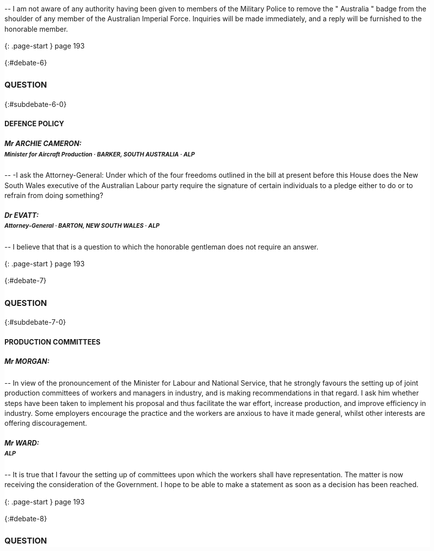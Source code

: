 -- I am not aware of any authority having been given to members of the Military Police to remove the " Australia " badge from the shoulder of any member of the Australian Imperial Force. Inquiries will be made immediately, and a reply will be furnished to the honorable member. 

{: .page-start }
page 193

{:#debate-6}
### QUESTION

{:#subdebate-6-0}
#### DEFENCE POLICY

##### Mr ARCHIE CAMERON:<br><small class="text-muted">Minister for Aircraft Production &middot; BARKER, SOUTH AUSTRALIA &middot; ALP</small>

-- -I ask the Attorney-General: Under which of the four freedoms outlined in the bill at present before this House does the New South Wales executive of the Australian Labour party require the signature of certain individuals to a pledge either to do or to refrain from doing something? 

##### Dr EVATT:<br><small class="text-muted">Attorney-General &middot; BARTON, NEW SOUTH WALES &middot; ALP</small>

-- I believe that that is a question to which the honorable gentleman does not require an answer. 

{: .page-start }
page 193

{:#debate-7}
### QUESTION

{:#subdebate-7-0}
#### PRODUCTION COMMITTEES

##### Mr MORGAN:

-- In view of the pronouncement of the Minister for Labour and National Service, that he strongly favours the setting up of joint production committees of workers and managers in industry, and is making recommendations in that regard. I ask him whether steps have been taken to implement his proposal and thus facilitate the war effort, increase production, and improve efficiency in industry. Some employers encourage the practice and the workers are anxious to have it made general, whilst other interests are offering discouragement. 

##### Mr WARD:<br><small class="text-muted">ALP</small>

-- It is true that I favour the setting up of committees upon which the workers shall have representation. The matter is now receiving the consideration of the Government. I hope to be able to make a statement as soon as a decision has been reached. 

{: .page-start }
page 193

{:#debate-8}
### QUESTION
